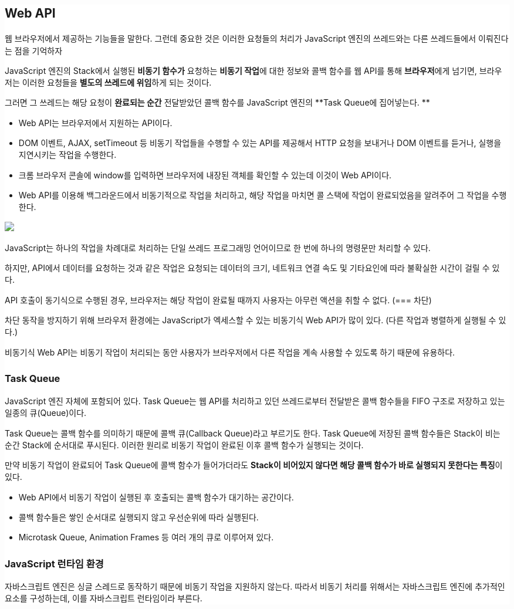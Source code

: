 ## Web API

웹 브라우저에서 제공하는 기능들을 말한다.
그런데 중요한 것은 이러한 요청들의 처리가 JavaScript 엔진의 쓰레드와는 다른 쓰레드들에서 이뤄진다는 점을 기억하자

JavaScript 엔진의 Stack에서 실행된 **비동기 함수가** 요청하는 **비동기 작업**에 대한 정보와 콜백 함수를 웹 API를 통해 **브라우저**에게 넘기면,
브라우저는 이러한 요청들을 **별도의 쓰레드에 위임**하게 되는 것이다.

그러면 그 쓰레드는 해당 요청이 **완료되는 순간** 전달받았던 콜백 함수를
JavaScript 엔진의 **Task Queue에 집어넣는다. **

- Web API는 브라우저에서 지원하는 API이다.

- DOM 이벤트, AJAX, setTimeout 등 비동기 작업들을 수행할 수 있는 API를 제공해서 HTTP 요청을 보내거나 DOM 이벤트를 듣거나, 실행을 지연시키는 작업을 수행한다.

- 크롬 브라우저 콘솔에 window를 입력하면 브라우저에 내장된 객체를 확인할 수 있는데 이것이 Web API이다.

- Web API를 이용해 백그라운드에서 비동기적으로 작업을 처리하고, 해당 작업을 마치면 콜 스택에 작업이 완료되었음을 알려주어 그 작업을 수행한다.

<img src="https://images.velog.io/images/elinapark/post/7bc55ba2-7642-4b87-b3d7-c4ff7db05b1e/%EB%9F%B0%ED%83%80%EC%9E%85.png">

JavaScript는 하나의 작업을 차례대로 처리하는 단일 쓰레드 프로그래밍 언어이므로
한 번에 하나의 명령문만 처리할 수 있다.

하지만, API에서 데이터를 요청하는 것과 같은 작업은
요청되는 데이터의 크기, 네트워크 연결 속도 및 기타요인에 따라 불확실한 시간이 걸릴 수 있다.

API 호출이 동기식으로 수행된 경우, 브라우저는 해당 작업이 완료될 때까지 사용자는 아무런 액션을 취할 수 없다. (=== 차단)

차단 동작을 방지하기 위해 브라우저 환경에는 JavaScript가 엑세스할 수 있는 비동기식 Web API가 많이 있다. (다른 작업과 병렬하게 실행될 수 있다.)

비동기식 Web API는 비동기 작업이 처리되는 동안 사용자가 브라우저에서 다른 작업을 계속 사용할 수 있도록 하기 때문에 유용하다.
<br/>

### Task Queue

JavaScript 엔진 자체에 포함되어 있다.
Task Queue는 웹 API를 처리하고 있던 쓰레드로부터 전달받은 콜백 함수들을
FIFO 구조로 저장하고 있는 일종의 큐(Queue)이다.

Task Queue는 콜백 함수를 의미하기 때문에 콜백 큐(Callback Queue)라고 부르기도 한다.
Task Queue에 저장된 콜백 함수들은 Stack이 비는 순간 Stack에 순서대로 푸시된다.
이러한 원리로 비동기 작업이 완료된 이후 콜백 함수가 실행되는 것이다.

만약 비동기 작업이 완료되어 Task Queue에 콜백 함수가 들어가더라도
**Stack이 비어있지 않다면 해당 콜백 함수가 바로 실행되지 못한다는 특징**이 있다.

- Web API에서 비동기 작업이 실행된 후 호출되는 콜백 함수가 대기하는 공간이다.

- 콜백 함수들은 쌓인 순서대로 실행되지 않고 우선순위에 따라 실행된다.

- Microtask Queue, Animation Frames 등 여러 개의 큐로 이루어져 있다.
  <br/>

### JavaScript 런타임 환경

자바스크립트 엔진은 싱글 스레드로 동작하기 때문에 비동기 작업을 지원하지 않는다.
따라서 비동기 처리를 위해서는 자바스크립트 엔진에 추가적인 요소를 구성하는데,
이를 자바스크립트 런타임이라 부른다.

